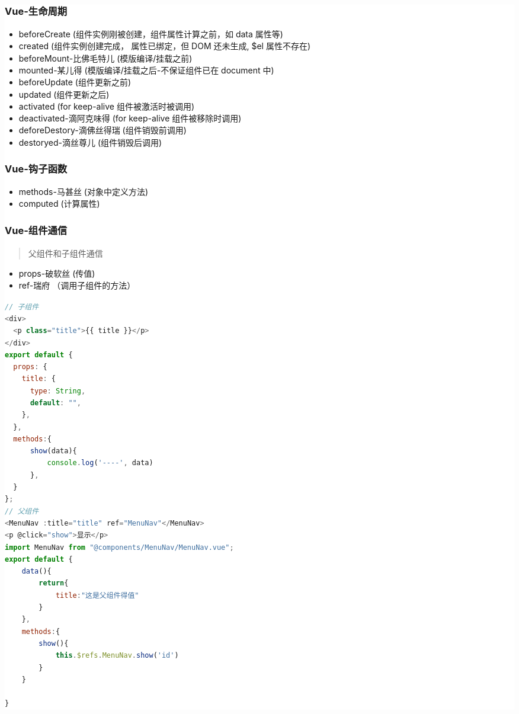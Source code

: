 ### Vue-生命周期

- beforeCreate (组件实例刚被创建，组件属性计算之前，如 data 属性等)
- created (组件实例创建完成， 属性已绑定，但 DOM 还未生成, \$el 属性不存在)
- beforeMount-比佛毛特儿 (模版编译/挂载之前)
- mounted-某儿得 (模版编译/挂载之后-不保证组件已在 document 中)
- beforeUpdate (组件更新之前)
- updated (组件更新之后)
- activated (for keep-alive 组件被激活时被调用)
- deactivated-滴阿克味得 (for keep-alive 组件被移除时调用)
- deforeDestory-滴佛丝得瑞 (组件销毁前调用)
- destoryed-滴丝尊儿 (组件销毁后调用)

### Vue-钩子函数

- methods-马甚丝 (对象中定义方法)
- computed (计算属性)

### Vue-组件通信

> 父组件和子组件通信

- props-破软丝 (传值)
- ref-瑞府 （调用子组件的方法）

```js
// 子组件
<div>
  <p class="title">{{ title }}</p>
</div>
export default {
  props: {
    title: {
      type: String,
      default: "",
    },
  },
  methods:{
      show(data){
          console.log('----', data)
      },
  }
};
// 父组件
<MenuNav :title="title" ref="MenuNav"</MenuNav>
<p @click="show">显示</p>
import MenuNav from "@components/MenuNav/MenuNav.vue";
export default {
    data(){
        return{
            title:"这是父组件得值"
        }
    },
    methods:{
        show(){
            this.$refs.MenuNav.show('id')
        }
    }

}
```
